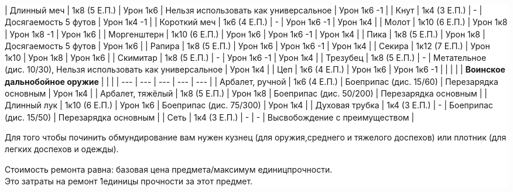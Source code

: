 | Длинный меч       | 1к8 (5 Е.П.)             | Урон 1к6                         | Нельзя использовать как универсальное                           | Урон 1к6 -1                   |
| Кнут              | 1к4 (3 Е.П.)             | -                                | Досягаемость 5 футов                                            | Урон 1к4 -1                   |
| Короткий меч      | 1к6 (4 Е.П.)             | -                                | Урон 1к6 -1                                                     | Урон 1к4                      |
| Молот             | 1к10 (6 Е.П.)            | Урон 1к8                         | Урон 1к8 -1                                                     | Урон 1к6                      |
| Моргенштерн       | 1к10 (6 Е.П.)            | Урон 1к6                         | Урон 1к6 -1                                                     | Урон 1к4                      |
| Пика              | 1к8 (5 Е.П.)             | Урон 1к8                         | Досягаемость 5 футов                                            | Урон 1к6                      |
| Рапира            | 1к8 (5 Е.П.)             | Урон 1к6                         | Урон 1к6 -1                                                     | Урон 1к4                      |
| Секира            | 1к12 (7 Е.П.)            | Урон 1к10                        | Урон 1к8                                                        | Урон 1к6                      |
| Скимитар          | 1к8 (5 Е.П.)             | -                                | Урон 1к6 -1                                                     | Урон 1к4                      |
| Трезубец          | 1к8 (5 Е.П.)             | -                                | Метательное (дис. 10/30), Нельзя использовать как универсальное | Урон 1к4                      |
| Цеп               | 1к6 (4 Е.П.)             | Урон 1к6                         | Урон 1к6 -1                                                     |                               |
|                   |                          | **Воинское дальнобойное оружие** |                                                                 |                               |
| ---               | ---                      | ---                              | ---                                                             | ---                           |
| Арбалет, ручной   | 1к6 (4 Е.П.)             | Боеприпас (дис. 15/60)           | Перезарядка основным                                            | Урон 1к4                      |
| Арбалет, тяжёлый  | 1к8 (5 Е.П.)             | Урон 1к8                         | Боеприпас (дис. 50/200)                                         | Перезарядка основным          |
| Длинный лук       | 1к10 (6 Е.П.)            | Урон 1к6                         | Боеприпас (дис. 75/300)                                         | Урон 1к4                      |
| Духовая трубка    | 1к4 (3 Е.П.)             | -                                | Боеприпас (дис. 15/50)                                          | Перезарядка основным          |
| Сеть              | 1к4 (3 Е.П.)             | -                                | -                                                               | Высвобождение с преимуществом |

Для того чтобы починить обмундирование вам нужен кузнец (для оружия,среднего и тяжелого доспехов) или плотник (для легких доспехов и одежды).   
   
Стоимость ремонта равна: базовая цена предмета/максимум единицпрочности.   
Это затраты на ремонт 1единицы прочности за этот предмет.
